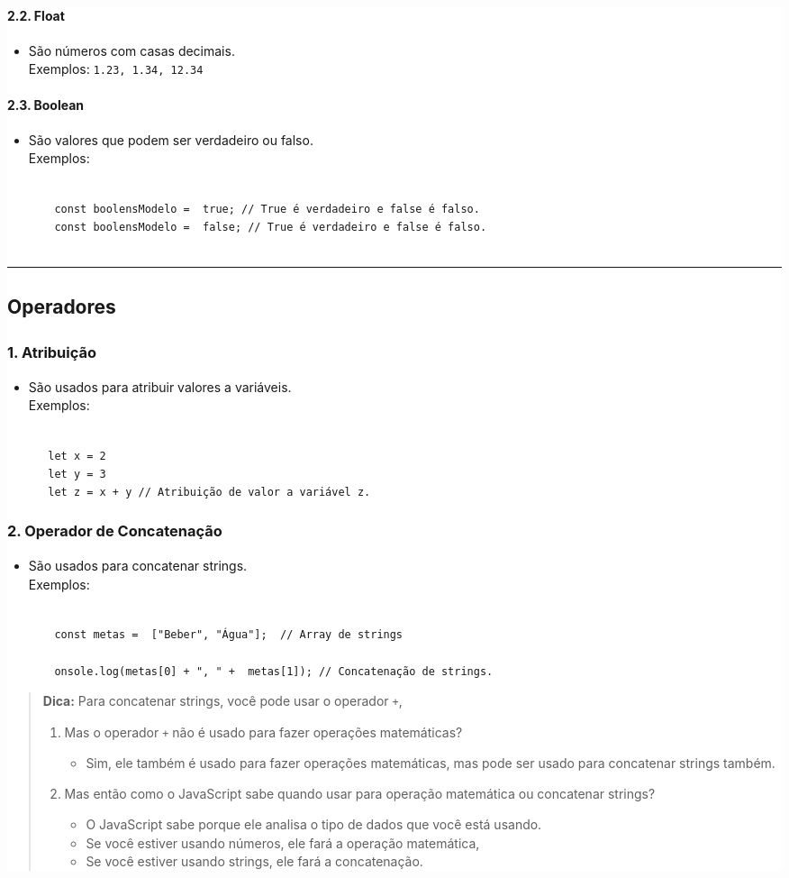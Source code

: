 #### 2.2. Float
- São números com casas decimais. </br>
    Exemplos: ```1.23, 1.34, 12.34```


####  2.3. Boolean
- São valores que podem ser verdadeiro ou falso. </br>
Exemplos:

    ```JS 

        const boolensModelo =  true; // True é verdadeiro e false é falso.
        const boolensModelo =  false; // True é verdadeiro e false é falso.


    ```


---

## Operadores

### 1. Atribuição
- São usados para atribuir valores a variáveis. </br>
Exemplos: </br> 

    ``` JS 

       let x = 2
       let y = 3
       let z = x + y // Atribuição de valor a variável z.

    ```

### 2. Operador de Concatenação
- São usados para concatenar strings. </br>
Exemplos: </br>

    ```JS  
    
        const metas =  ["Beber", "Água"];  // Array de strings

        onsole.log(metas[0] + ", " +  metas[1]); // Concatenação de strings.
    
    ```

> **Dica:**
>  Para concatenar strings, você pode usar o operador `+`,
>
>  1. Mas o operador `+` não é usado para fazer operações matemáticas?
>
>       - Sim, ele também é usado para fazer operações matemáticas, mas pode ser usado para    concatenar strings também.
> 
>  2. Mas então como o JavaScript sabe quando usar para operação matemática ou concatenar strings?
>
>       - O JavaScript sabe porque ele analisa o tipo de dados que você está usando. 
>       - Se você estiver usando números, ele fará a operação matemática, 
>       - Se você estiver usando strings, ele fará a concatenação.
